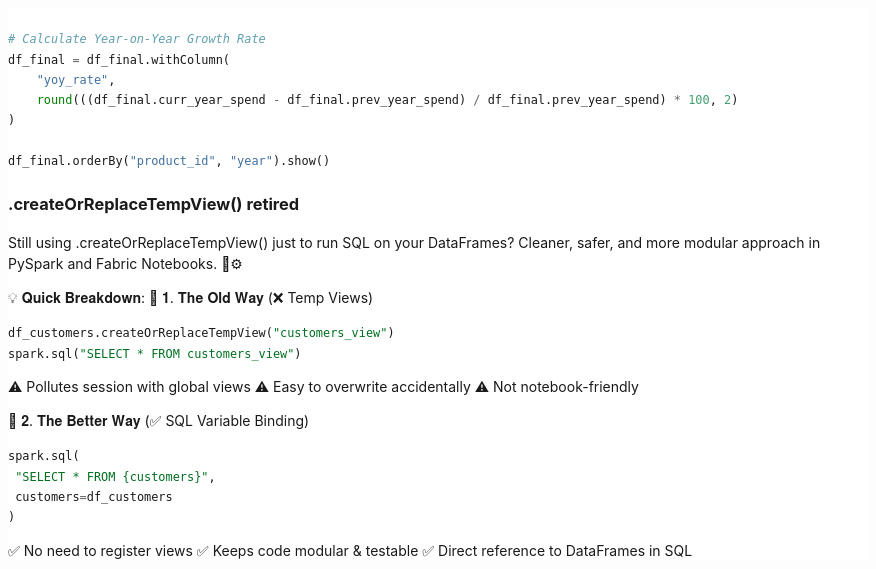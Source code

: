 ```python

# Calculate Year-on-Year Growth Rate
df_final = df_final.withColumn(
    "yoy_rate",
    round(((df_final.curr_year_spend - df_final.prev_year_spend) / df_final.prev_year_spend) * 100, 2)
)

df_final.orderBy("product_id", "year").show()
```

### .createOrReplaceTempView() retired
Still using .createOrReplaceTempView() just to run SQL on your DataFrames?
Cleaner, safer, and more modular approach in PySpark and Fabric Notebooks. 🧼⚙️

💡 𝐐𝐮𝐢𝐜𝐤 𝐁𝐫𝐞𝐚𝐤𝐝𝐨𝐰𝐧:
🔹 𝟏. 𝐓𝐡𝐞 𝐎𝐥𝐝 𝐖𝐚𝐲 (❌ Temp Views)
```sql
df_customers.createOrReplaceTempView("customers_view")
spark.sql("SELECT * FROM customers_view")
```
⚠️ Pollutes session with global views
 ⚠️ Easy to overwrite accidentally
 ⚠️ Not notebook-friendly

🔹 𝟐. 𝐓𝐡𝐞 𝐁𝐞𝐭𝐭𝐞𝐫 𝐖𝐚𝐲 (✅ SQL Variable Binding)
```sql
spark.sql(
 "SELECT * FROM {customers}",
 customers=df_customers
)
```
 ✅ No need to register views
 ✅ Keeps code modular & testable
 ✅ Direct reference to DataFrames in SQL



